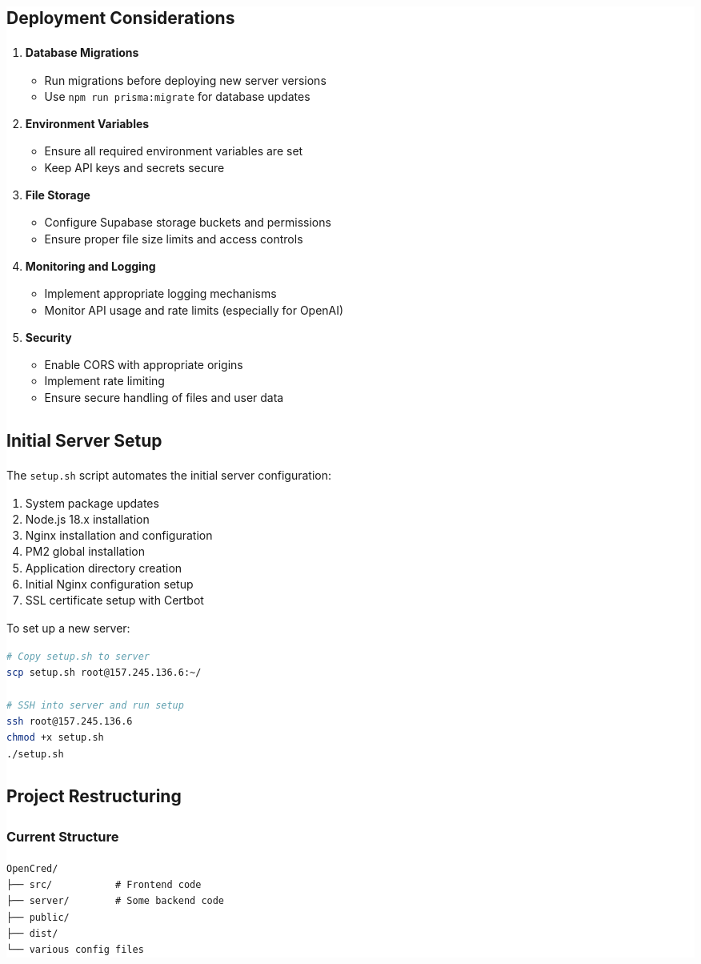 ## Deployment Considerations

1. **Database Migrations**
   - Run migrations before deploying new server versions
   - Use `npm run prisma:migrate` for database updates

2. **Environment Variables**
   - Ensure all required environment variables are set
   - Keep API keys and secrets secure

3. **File Storage**
   - Configure Supabase storage buckets and permissions
   - Ensure proper file size limits and access controls

4. **Monitoring and Logging**
   - Implement appropriate logging mechanisms
   - Monitor API usage and rate limits (especially for OpenAI)

5. **Security**
   - Enable CORS with appropriate origins
   - Implement rate limiting
   - Ensure secure handling of files and user data

## Initial Server Setup

The `setup.sh` script automates the initial server configuration:
1. System package updates
2. Node.js 18.x installation
3. Nginx installation and configuration
4. PM2 global installation
5. Application directory creation
6. Initial Nginx configuration setup
7. SSL certificate setup with Certbot

To set up a new server:
```bash
# Copy setup.sh to server
scp setup.sh root@157.245.136.6:~/

# SSH into server and run setup
ssh root@157.245.136.6
chmod +x setup.sh
./setup.sh
```

## Project Restructuring

### Current Structure
```
OpenCred/
├── src/           # Frontend code
├── server/        # Some backend code
├── public/
├── dist/
└── various config files
```
